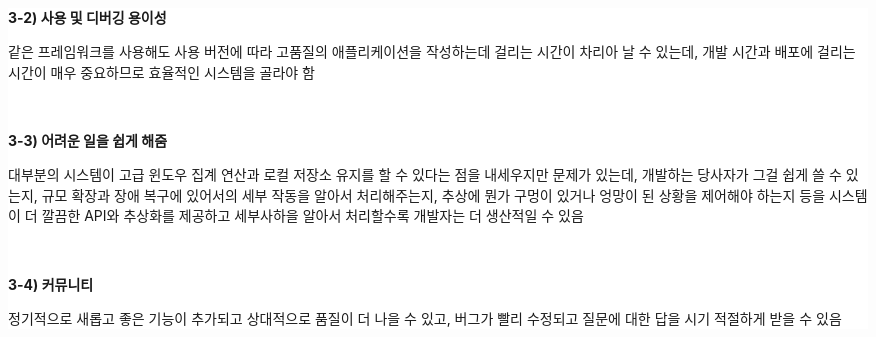**3-2) 사용 및 디버깅 용이성**

같은 프레임워크를 사용해도 사용 버전에 따라 고품질의 애플리케이션을 작성하는데 걸리는 시간이 차리아 날 수 있는데, 개발 시간과 배포에 걸리는 시간이 매우 중요하므로 효율적인 시스템을 골라야 함

<Br>

**3-3) 어려운 일을 쉽게 해줌**

대부분의 시스템이 고급 윈도우 집계 연산과 로컬 저장소 유지를 할 수 있다는 점을 내세우지만 문제가 있는데, 개발하는 당사자가 그걸 쉽게 쓸 수 있는지, 규모 확장과 장애 복구에 있어서의 세부 작동을 알아서 처리해주는지, 추상에 뭔가 구멍이 있거나 엉망이 된 상황을 제어해야 하는지 등을 시스템이 더 깔끔한 API와 추상화를 제공하고 세부사하을 알아서 처리할수록 개발자는 더 생산적일 수 있음

​<br>

**3-4) 커뮤니티**

정기적으로 새롭고 좋은 기능이 추가되고 상대적으로 품질이 더 나을 수 있고, 버그가 빨리 수정되고 질문에 대한 답을 시기 적절하게 받을 수 있음